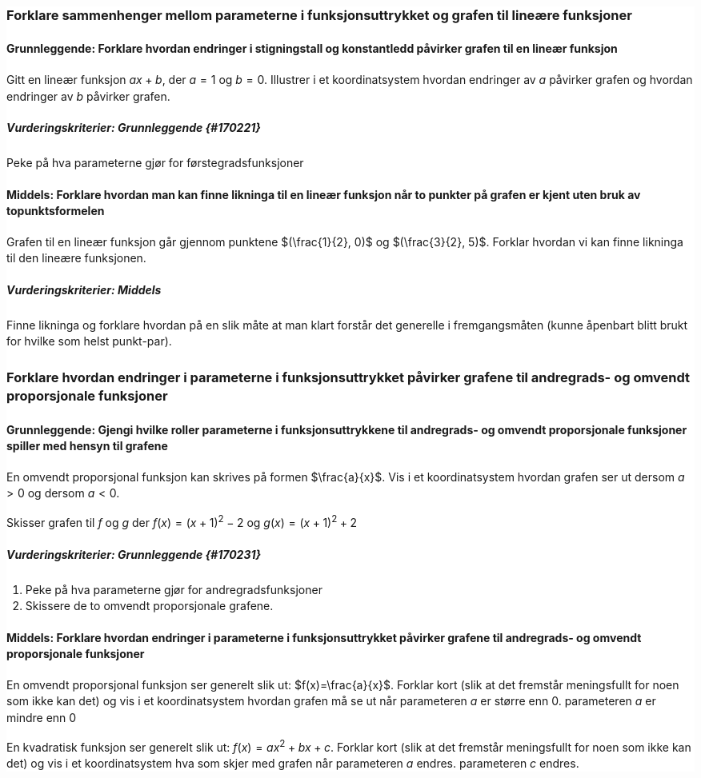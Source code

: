 ### Forklare sammenhenger mellom parameterne i funksjonsuttrykket og grafen til lineære funksjoner

#### Grunnleggende: Forklare hvordan endringer i stigningstall og konstantledd påvirker grafen til en lineær funksjon

Gitt en lineær funksjon $ax+b$, der $a = 1$ og $b=0$. Illustrer i et koordinatsystem hvordan endringer av $a$ påvirker grafen og hvordan endringer av $b$ påvirker grafen.

##### Vurderingskriterier: Grunnleggende {#170221}

Peke på hva parameterne gjør for førstegradsfunksjoner

#### Middels: Forklare hvordan man kan finne likninga til en lineær funksjon når to punkter på grafen er kjent uten bruk av topunktsformelen

Grafen til en lineær funksjon går gjennom punktene $(\frac{1}{2}, 0)$ og $(\frac{3}{2}, 5)$. Forklar hvordan vi kan finne likninga til den lineære funksjonen.

##### Vurderingskriterier: Middels

Finne likninga og forklare hvordan på en slik måte at man klart forstår det generelle i fremgangsmåten (kunne åpenbart blitt brukt for hvilke som helst punkt-par).

### Forklare hvordan endringer i parameterne i funksjonsuttrykket påvirker grafene til andregrads- og omvendt proporsjonale funksjoner

#### Grunnleggende: Gjengi hvilke roller parameterne i funksjonsuttrykkene til andregrads- og omvendt proporsjonale funksjoner spiller med hensyn til grafene

En omvendt proporsjonal funksjon kan skrives på formen $\frac{a}{x}$. Vis i et koordinatsystem hvordan grafen ser ut dersom $a>0$ og dersom $a<0$.

Skisser grafen til $f$ og $g$ der $f(x)=(x+1)^2 - 2$ og  $g(x)=(x+1)^2 + 2$

##### Vurderingskriterier: Grunnleggende {#170231}

1. Peke på hva parameterne gjør for andregradsfunksjoner
2. Skissere de to omvendt proporsjonale grafene.  

#### Middels: Forklare hvordan endringer i parameterne i funksjonsuttrykket påvirker grafene til andregrads- og omvendt proporsjonale funksjoner

En omvendt proporsjonal funksjon ser generelt slik ut: $f(x)=\frac{a}{x}$. Forklar kort (slik at det fremstår meningsfullt for noen som ikke kan det) og vis i et koordinatsystem hvordan grafen må se ut når
parameteren $a$ er større enn 0.
parameteren $a$ er mindre enn 0

En kvadratisk funksjon ser generelt slik ut: $f(x)=ax^2+bx+c$. Forklar kort (slik at det fremstår meningsfullt for noen som ikke kan det) og vis i et koordinatsystem hva som skjer med grafen når
parameteren $a$ endres.
parameteren $c$ endres.
